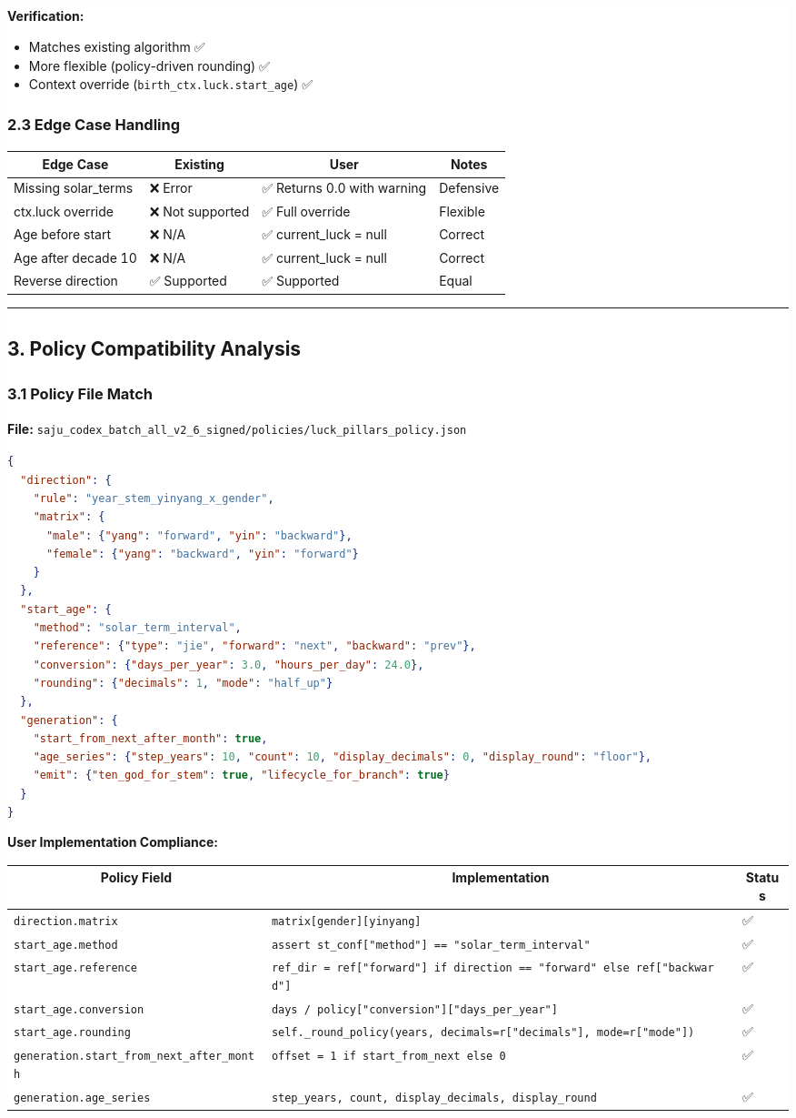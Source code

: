 **Verification:**
- Matches existing algorithm ✅
- More flexible (policy-driven rounding) ✅
- Context override (`birth_ctx.luck.start_age`) ✅

### 2.3 Edge Case Handling

| Edge Case | Existing | User | Notes |
|-----------|----------|------|-------|
| Missing solar_terms | ❌ Error | ✅ Returns 0.0 with warning | Defensive |
| ctx.luck override | ❌ Not supported | ✅ Full override | Flexible |
| Age before start | ❌ N/A | ✅ current_luck = null | Correct |
| Age after decade 10 | ❌ N/A | ✅ current_luck = null | Correct |
| Reverse direction | ✅ Supported | ✅ Supported | Equal |

---

## 3. Policy Compatibility Analysis

### 3.1 Policy File Match

**File:** `saju_codex_batch_all_v2_6_signed/policies/luck_pillars_policy.json`

```json
{
  "direction": {
    "rule": "year_stem_yinyang_x_gender",
    "matrix": {
      "male": {"yang": "forward", "yin": "backward"},
      "female": {"yang": "backward", "yin": "forward"}
    }
  },
  "start_age": {
    "method": "solar_term_interval",
    "reference": {"type": "jie", "forward": "next", "backward": "prev"},
    "conversion": {"days_per_year": 3.0, "hours_per_day": 24.0},
    "rounding": {"decimals": 1, "mode": "half_up"}
  },
  "generation": {
    "start_from_next_after_month": true,
    "age_series": {"step_years": 10, "count": 10, "display_decimals": 0, "display_round": "floor"},
    "emit": {"ten_god_for_stem": true, "lifecycle_for_branch": true}
  }
}
```

**User Implementation Compliance:**

| Policy Field | Implementation | Status |
|--------------|----------------|--------|
| `direction.matrix` | `matrix[gender][yinyang]` | ✅ |
| `start_age.method` | `assert st_conf["method"] == "solar_term_interval"` | ✅ |
| `start_age.reference` | `ref_dir = ref["forward"] if direction == "forward" else ref["backward"]` | ✅ |
| `start_age.conversion` | `days / policy["conversion"]["days_per_year"]` | ✅ |
| `start_age.rounding` | `self._round_policy(years, decimals=r["decimals"], mode=r["mode"])` | ✅ |
| `generation.start_from_next_after_month` | `offset = 1 if start_from_next else 0` | ✅ |
| `generation.age_series` | `step_years, count, display_decimals, display_round` | ✅ |